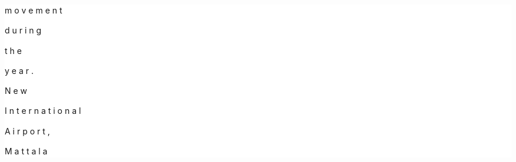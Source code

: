 m
o
v
e
m
e
n
t
 
d
u
r
i
n
g
 
t
h
e
 
y
e
a
r
.
 
N
e
w
 
I
n
t
e
r
n
a
t
i
o
n
a
l
 
A
i
r
p
o
r
t
,
 
M
a
t
t
a
l
a
 